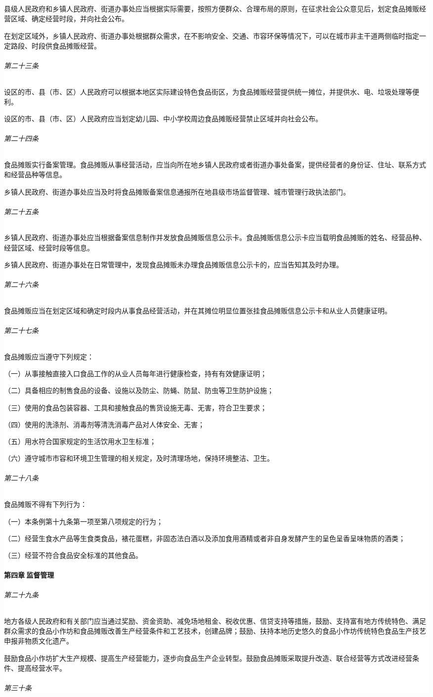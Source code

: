 县级人民政府和乡镇人民政府、街道办事处应当根据实际需要，按照方便群众、合理布局的原则，在征求社会公众意见后，划定食品摊贩经营区域、确定经营时段，并向社会公布。

在划定区域外，乡镇人民政府、街道办事处根据群众需求，在不影响安全、交通、市容环保等情况下，可以在城市非主干道两侧临时指定一定路段、时段供食品摊贩经营。

###### 第二十三条

设区的市、县（市、区）人民政府可以根据本地区实际建设特色食品街区，为食品摊贩经营提供统一摊位，并提供水、电、垃圾处理等便利。

设区的市、县（市、区）人民政府应当划定幼儿园、中小学校周边食品摊贩经营禁止区域并向社会公布。

###### 第二十四条

食品摊贩实行备案管理。食品摊贩从事经营活动，应当向所在地乡镇人民政府或者街道办事处备案，提供经营者的身份证、住址、联系方式和经营品种等信息。

乡镇人民政府、街道办事处应当及时将食品摊贩备案信息通报所在地县级市场监督管理、城市管理行政执法部门。

###### 第二十五条

乡镇人民政府、街道办事处应当根据备案信息制作并发放食品摊贩信息公示卡。食品摊贩信息公示卡应当载明食品摊贩的姓名、经营品种、经营区域、经营时段等信息。

乡镇人民政府、街道办事处在日常管理中，发现食品摊贩未办理食品摊贩信息公示卡的，应当告知其及时办理。

###### 第二十六条

食品摊贩应当在划定区域和确定时段内从事食品经营活动，并在其摊位明显位置张挂食品摊贩信息公示卡和从业人员健康证明。

###### 第二十七条

食品摊贩应当遵守下列规定：

（一）从事接触直接入口食品工作的从业人员每年进行健康检查，持有有效健康证明；

（二）具备相应的制售食品的设备、设施以及防尘、防蝇、防鼠、防虫等卫生防护设施；

（三）使用的食品包装容器、工具和接触食品的售货设施无毒、无害，符合卫生要求；

（四）使用的洗涤剂、消毒剂等清洗消毒产品对人体安全、无害；

（五）用水符合国家规定的生活饮用水卫生标准；

（六）遵守城市市容和环境卫生管理的相关规定，及时清理场地，保持环境整洁、卫生。

###### 第二十八条

食品摊贩不得有下列行为：

（一）本条例第十九条第一项至第八项规定的行为；

（二）经营生食水产品等生食类食品，裱花蛋糕，非固态法白酒以及添加食用酒精或者非自身发酵产生的呈色呈香呈味物质的酒类；

（三）经营不符合食品安全标准的其他食品。

#### 第四章 监督管理

###### 第二十九条

地方各级人民政府和有关部门应当通过奖励、资金资助、减免场地租金、税收优惠、信贷支持等措施，鼓励、支持富有地方传统特色、满足群众需求的食品小作坊和食品摊贩改善生产经营条件和工艺技术，创建品牌；鼓励、扶持本地历史悠久的食品小作坊传统特色食品生产技艺申报非物质文化遗产。

鼓励食品小作坊扩大生产规模、提高生产经营能力，逐步向食品生产企业转型。鼓励食品摊贩采取提升改造、联合经营等方式改进经营条件、提高经营水平。

###### 第三十条
